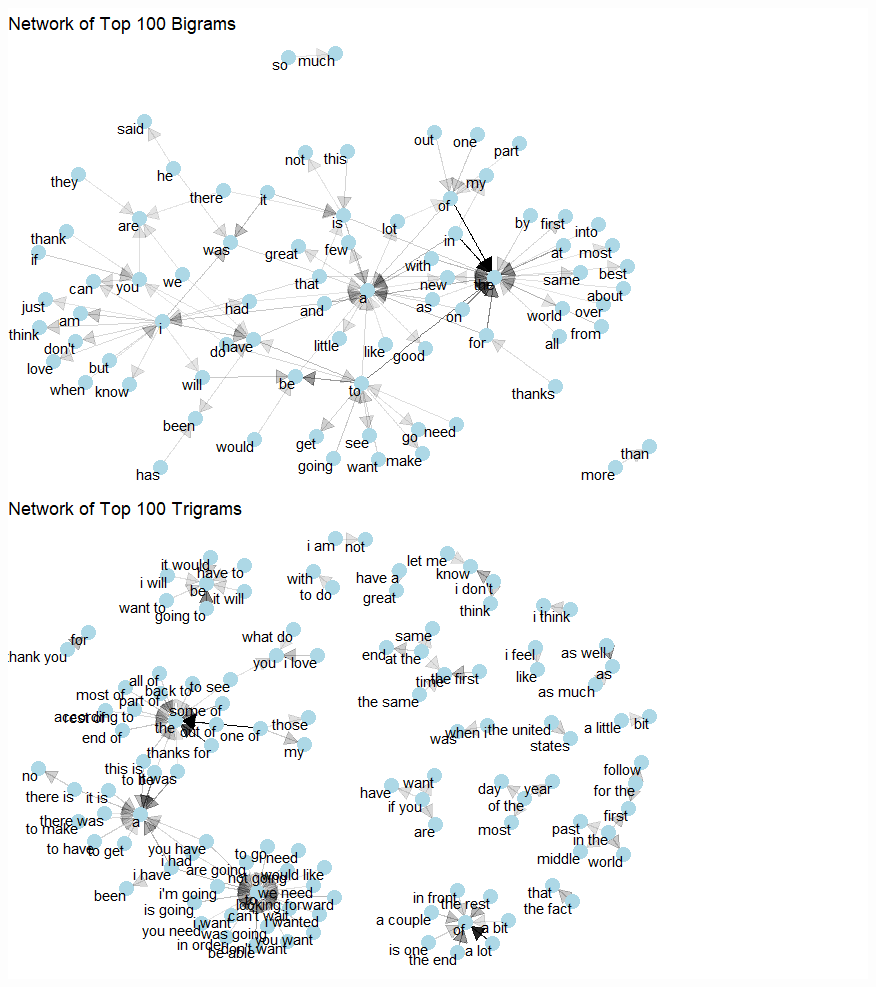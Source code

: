 <img src="Milestone-Report_files/figure-html/bigrams network-1.png" />

<img src="Milestone-Report_files/figure-html/trigrams network-1.png" />
